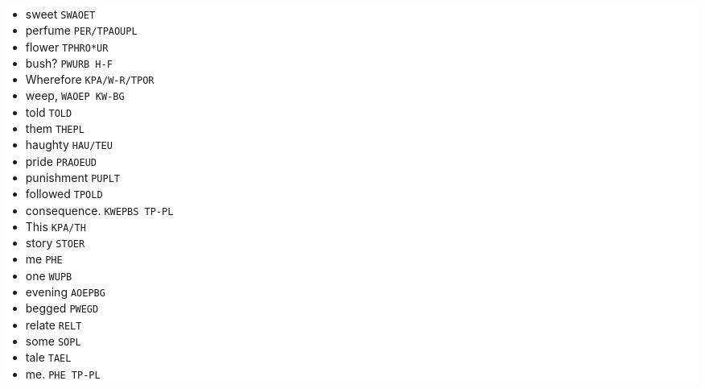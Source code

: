 * sweet `SWAOET`
* perfume `PER/TPAOUPL`
* flower `TPHRO*UR`
* bush? `PWURB H-F`
* Wherefore `KPA/W-R/TPOR`
* weep, `WAOEP KW-BG`
* told `TOLD`
* them `THEPL`
* haughty `HAU/TEU`
* pride `PRAOEUD`
* punishment `PUPLT`
* followed `TPOLD`
* consequence. `KWEPBS TP-PL`
* This `KPA/TH`
* story `STOER`
* me `PHE`
* one `WUPB`
* evening `AOEPBG`
* begged `PWEGD`
* relate `RELT`
* some `SOPL`
* tale `TAEL`
* me. `PHE TP-PL`
